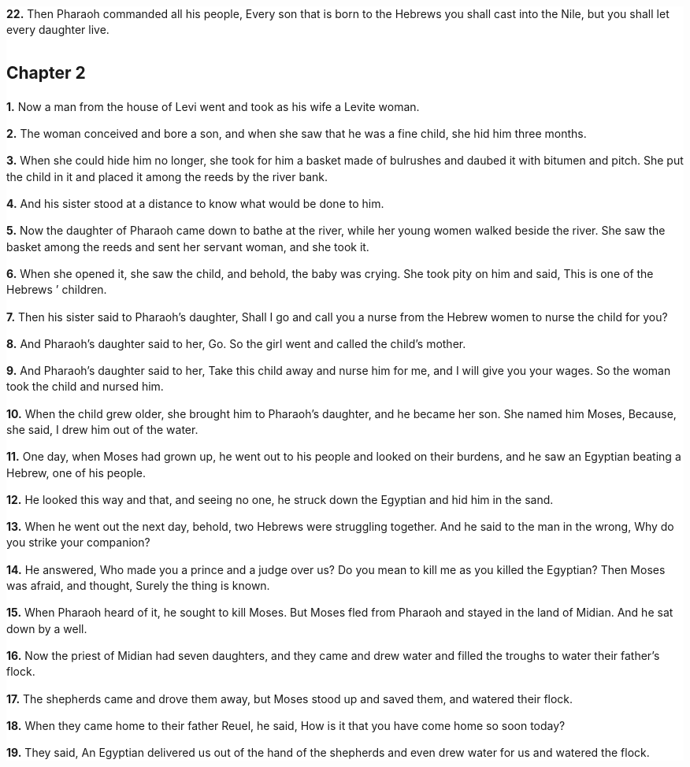 **22.** Then Pharaoh commanded all his people, Every son that is born to the Hebrews you shall cast into the Nile, but you shall let every daughter live. 

## Chapter 2

**1.** Now a man from the house of Levi went and took as his wife a Levite woman. 

**2.** The woman conceived and bore a son, and when she saw that he was a fine child, she hid him three months. 

**3.** When she could hide him no longer, she took for him a basket made of bulrushes and daubed it with bitumen and pitch. She put the child in it and placed it among the reeds by the river bank. 

**4.** And his sister stood at a distance to know what would be done to him. 

**5.** Now the daughter of Pharaoh came down to bathe at the river, while her young women walked beside the river. She saw the basket among the reeds and sent her servant woman, and she took it. 

**6.** When she opened it, she saw the child, and behold, the baby was crying. She took pity on him and said, This is one of the Hebrews ’ children. 

**7.** Then his sister said to Pharaoh’s daughter, Shall I go and call you a nurse from the Hebrew women to nurse the child for you? 

**8.** And Pharaoh’s daughter said to her, Go. So the girl went and called the child’s mother. 

**9.** And Pharaoh’s daughter said to her, Take this child away and nurse him for me, and I will give you your wages. So the woman took the child and nursed him. 

**10.** When the child grew older, she brought him to Pharaoh’s daughter, and he became her son. She named him Moses, Because, she said, I drew him out of the water. 

**11.** One day, when Moses had grown up, he went out to his people and looked on their burdens, and he saw an Egyptian beating a Hebrew, one of his people. 

**12.** He looked this way and that, and seeing no one, he struck down the Egyptian and hid him in the sand. 

**13.** When he went out the next day, behold, two Hebrews were struggling together. And he said to the man in the wrong, Why do you strike your companion? 

**14.** He answered, Who made you a prince and a judge over us? Do you mean to kill me as you killed the Egyptian? Then Moses was afraid, and thought, Surely the thing is known. 

**15.** When Pharaoh heard of it, he sought to kill Moses. But Moses fled from Pharaoh and stayed in the land of Midian. And he sat down by a well. 

**16.** Now the priest of Midian had seven daughters, and they came and drew water and filled the troughs to water their father’s flock. 

**17.** The shepherds came and drove them away, but Moses stood up and saved them, and watered their flock. 

**18.** When they came home to their father Reuel, he said, How is it that you have come home so soon today? 

**19.** They said, An Egyptian delivered us out of the hand of the shepherds and even drew water for us and watered the flock. 
